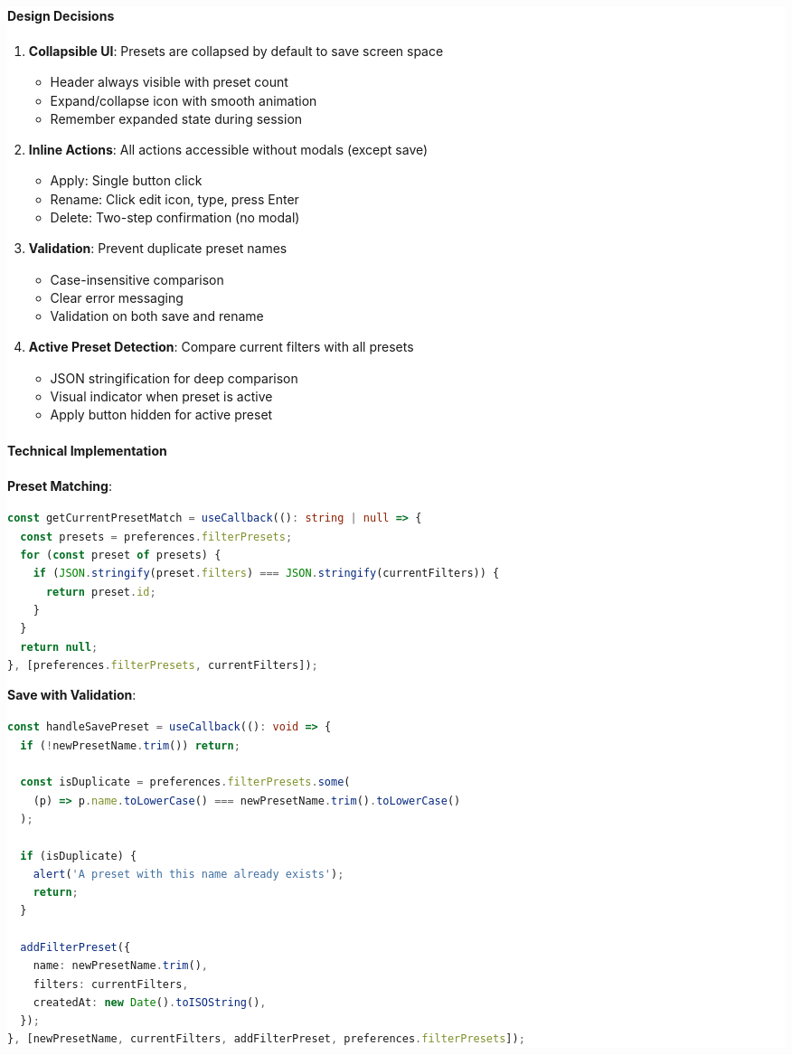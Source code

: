 #### Design Decisions

1. **Collapsible UI**: Presets are collapsed by default to save screen space
   - Header always visible with preset count
   - Expand/collapse icon with smooth animation
   - Remember expanded state during session

2. **Inline Actions**: All actions accessible without modals (except save)
   - Apply: Single button click
   - Rename: Click edit icon, type, press Enter
   - Delete: Two-step confirmation (no modal)

3. **Validation**: Prevent duplicate preset names
   - Case-insensitive comparison
   - Clear error messaging
   - Validation on both save and rename

4. **Active Preset Detection**: Compare current filters with all presets
   - JSON stringification for deep comparison
   - Visual indicator when preset is active
   - Apply button hidden for active preset

#### Technical Implementation

**Preset Matching**:
```typescript
const getCurrentPresetMatch = useCallback((): string | null => {
  const presets = preferences.filterPresets;
  for (const preset of presets) {
    if (JSON.stringify(preset.filters) === JSON.stringify(currentFilters)) {
      return preset.id;
    }
  }
  return null;
}, [preferences.filterPresets, currentFilters]);
```

**Save with Validation**:
```typescript
const handleSavePreset = useCallback((): void => {
  if (!newPresetName.trim()) return;

  const isDuplicate = preferences.filterPresets.some(
    (p) => p.name.toLowerCase() === newPresetName.trim().toLowerCase()
  );

  if (isDuplicate) {
    alert('A preset with this name already exists');
    return;
  }

  addFilterPreset({
    name: newPresetName.trim(),
    filters: currentFilters,
    createdAt: new Date().toISOString(),
  });
}, [newPresetName, currentFilters, addFilterPreset, preferences.filterPresets]);
```
